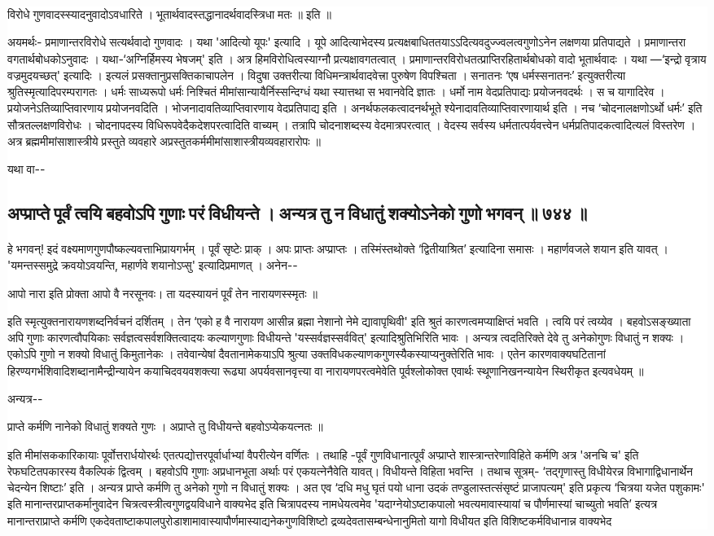 विरोधे गुणवादस्स्यादनुवादोऽवधारिते ।
भूतार्थवादस्तद्धानादर्थवादस्त्रिधा मतः ॥ इति ॥

अयमर्थः- प्रमाणान्तरविरोधे सत्यर्थवादो गुणवादः । यथा 'आदित्यो यूपः'
इत्यादि । यूपे आदित्याभेदस्य
प्रत्यक्षबाधिततयाऽऽदित्यवदुज्ज्वलत्वगुणोऽनेन लक्षणया प्रतिपाद्यते ।
प्रमाणान्तरा वगतार्थबोधकोऽनुवादः । यथा-‘अग्निर्हिमस्य भेषजम्' इति । अत्र
हिमविरोधित्वस्याग्नौ प्रत्यक्षावगतत्वात् ।
प्रमाणान्तरविरोधतत्प्राप्तिरहितार्थबोधको वादो भूतार्थवादः । यथा
—‘इन्द्रो वृत्राय वज्रमुदयच्छत्' इत्यादिः । इत्यलं
प्रसक्तानुप्रसक्तिकाचापलेन । विदुषा उक्तरीत्या विधिमन्त्रार्थवादवेत्त्रा
पुरुषेण विपश्चिता । सनातनः ‘एष धर्मस्सनातनः’ इत्युक्तरीत्या
श्रुतिस्मृत्यादिपरम्परागतः । धर्मः साध्यरूपो धर्मः निश्चितं
मीमांसान्यायैर्निस्सन्दिग्धं यथा स्यात्तथा स भवानवेदि ज्ञातः । धर्मो नाम
वेदप्रतिपाद्यः प्रयोजनवदर्थः । स च यागादिरेव । प्रयोजनेऽतिव्याप्तिवारणाय
प्रयोजनवदिति । भोजनादावतिव्याप्तिवारणाय वेदप्रतिपाद्य इति ।
अनर्थफलकत्वादनर्थभूते श्येनादावतिव्याप्तिवारणायार्थ इति । नच
‘चोदनालक्षणोऽर्थो धर्मः’ इति सौत्रतल्लक्षणविरोधः । चोदनापदस्य
विधिरूपवेदैकदेशपरत्वादिति वाच्यम् । तत्रापि चोदनाशब्दस्य
वेदमात्रपरत्वात् । वेदस्य सर्वस्य धर्मतात्पर्यवत्त्वेन
धर्मप्रतिपादकत्वादित्यलं विस्तरेण । अत्र ब्रह्ममीमांसाशास्त्रीये
प्रस्तुते व्यवहारे अप्रस्तुतकर्ममीमांसाशास्त्रीयव्यवहारारोपः ॥

यथा वा--



## अप्प्राप्ते पूर्वं त्वयि बहवोऽपि गुणाः परं विधीयन्ते । अन्यत्र तु न विधातुं शक्योऽनेको गुणो भगवन् ॥ ७४४ ॥

हे भगवन्! इदं वक्ष्यमाणगुणपौष्कल्यवत्ताभिप्रायगर्भम् । पूर्वं सृष्टेः
प्राक् । अपः प्राप्तः अप्प्राप्तः । तस्मिंस्तथोक्ते ‘द्वितीयाश्रित’
इत्यादिना समासः । महार्णवजले शयान इति यावत् । 'यमन्तस्समुद्रे
क्रवयोऽवयन्ति, महार्णवे शयानोऽप्सु' इत्यादिप्रमाणत् । अनेन--

आपो नारा इति प्रोक्ता आपो वै नरसूनवः।
ता यदस्यायनं पूर्वं तेन नारायणस्स्मृतः ॥

इति स्मृत्युक्तनारायणशब्दनिर्वचनं दर्शितम् । तेन ‘एको ह वै नारायण आसीन्न
ब्रह्मा नेशानो नेमे द्यावापृथिवी' इति श्रुतं कारणत्वमप्याक्षिप्तं भवति ।
त्वयि परं त्वय्येव । बहवोऽसङ्ख्याता अपि गुणाः कारणत्वौपयिकाः
सर्वज्ञत्वसर्वशक्तित्वादयः कल्याणगुणाः विधीयन्ते 'यस्सर्वज्ञस्सर्ववित्'
इत्यादिश्रुतिभिरिति भावः । अन्यत्र त्वदतिरिक्ते देवे तु अनेकोगुणः
विधातुं न शक्यः । एकोऽपि गुणो न शक्यो विधातुं किमुतानेकः । तवेवान्येषां
दैवतानामेकयाऽपि श्रुत्या उक्तविधकल्याणकगुणस्यैकस्याप्यनुक्तेरिति भावः ।
एतेन कारणवाक्यघटितानां हिरण्यगर्भशिवादिशब्दानामैन्द्रीन्यायेन
कयाचिदवयवशक्त्या रूढ्या अपर्यवसानवृत्त्या वा नारायणपरत्वमेवेति
पूर्वश्लोकोक्त एवार्थः स्थूणानिखनन्यायेन स्थिरीकृत इत्यवधेयम् ॥

अन्यत्र--

प्राप्ते कर्मणि नानेको विधातुं शक्यते गुणः ।
अप्राप्ते तु विधीयन्ते बहवोऽप्येकयत्नतः ॥

इति मीमांसककारिकायाः पूर्वोत्तरार्धयोरर्थः एतत्पद्योत्तरपूर्वार्धाभ्यां
वैपरीत्येन वर्णितः । तथाहि -पूर्वं गुणविधानात्पूर्वं अप्प्राप्ते
शास्त्रान्तरेणाविहिते कर्मणि अत्र 'अनचि च' इति रेफघटितपकारस्य वैकल्पिकं
द्वित्वम् । बहवोऽपि गुणाः अप्रधानभूता अर्थाः परं एकयत्नेनैवेति यावत्।
विधीयन्ते विहिता भवन्ति । तथाच सूत्रम्- ‘तद्गृणास्तु विधीयेरन्न
विभागाद्विधानार्थेन चेदन्येन शिष्टाः’ इति । अन्यत्र प्राप्ते कर्मणि तु
अनेको गुणो न विधातुं शक्यः । अत एव ‘दधि मधु घृतं पयो धाना उदकं
तण्डुलास्तत्संसृष्टं प्राजापत्यम्' इति प्रकृत्य ‘चित्रया यजेत पशुकामः'
इति मानान्तरप्राप्तकर्मानुवादेन चित्रत्वस्त्रीत्वगुणद्वयविधाने वाक्यभेद
इति चित्रापदस्य नामधेयत्वमेव 'यदाग्नेयोऽष्टाकपालो भवत्यमावास्यायां च
पौर्णमास्यां चाच्युतो भवति’ इत्यत्र मानान्तराप्राप्ते कर्मणि
एकदेवताष्टाकपालपुरोडाशामावास्यापौर्णमास्याद्यनेकगुणविशिष्टो
द्रव्यदेवतासम्बन्धेनानुमितो यागो विधीयत इति विशिष्टकर्मविधानान्न वाक्यभेद